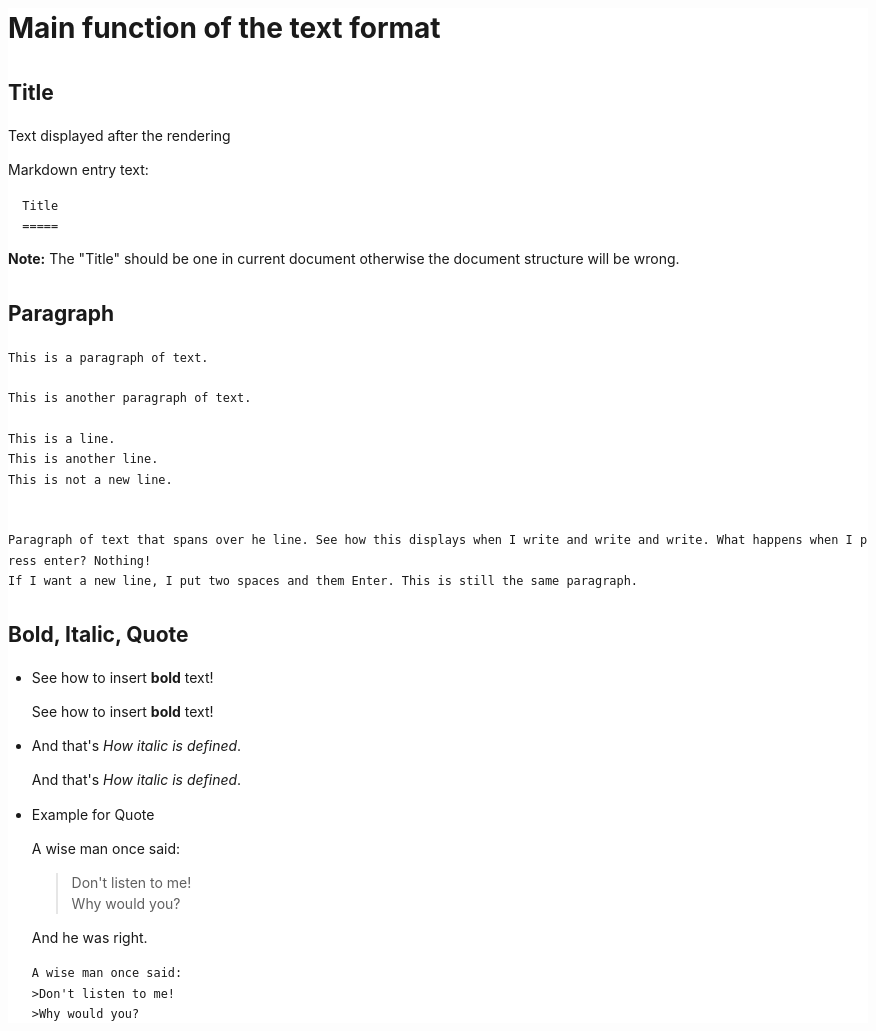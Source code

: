# Main function of the text format 

## Title


Text displayed after the rendering  

Markdown entry text:  


      Title  
      =====

**Note:** The "Title" should be one in current document otherwise the document structure will be wrong. 

## Paragraph


    This is a paragraph of text.

    This is another paragraph of text.

    This is a line.  
    This is another line.  
    This is not a new line.  


    Paragraph of text that spans over he line. See how this displays when I write and write and write. What happens when I press enter? Nothing!  
    If I want a new line, I put two spaces and them Enter. This is still the same paragraph.

## Bold, Italic, Quote


* See how to insert **bold** text!


     See how to insert **bold** text!


* And that's *How italic is defined*.


    And that's *How italic is defined*.


* Example for Quote

  A wise man once said:
  >Don't listen to me!  
  >Why would you?

  And he was right.


      A wise man once said:
      >Don't listen to me!  
      >Why would you?
